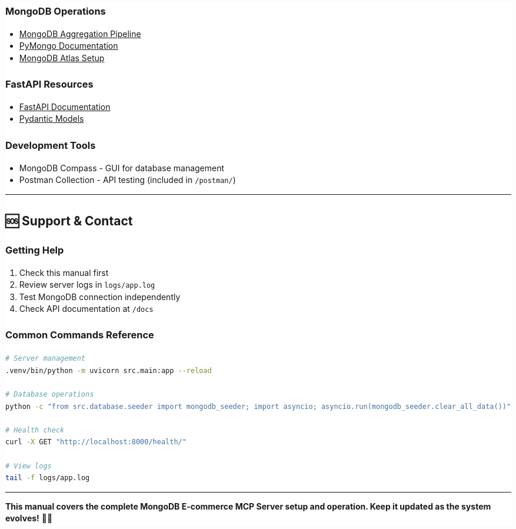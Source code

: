 ### **MongoDB Operations**
- [MongoDB Aggregation Pipeline](https://docs.mongodb.com/manual/aggregation/)
- [PyMongo Documentation](https://pymongo.readthedocs.io/)
- [MongoDB Atlas Setup](https://docs.atlas.mongodb.com/)

### **FastAPI Resources**
- [FastAPI Documentation](https://fastapi.tiangolo.com/)
- [Pydantic Models](https://pydantic-docs.helpmanual.io/)

### **Development Tools**
- MongoDB Compass - GUI for database management
- Postman Collection - API testing (included in `/postman/`)

---

## 🆘 Support & Contact

### **Getting Help**
1. Check this manual first
2. Review server logs in `logs/app.log`
3. Test MongoDB connection independently
4. Check API documentation at `/docs`

### **Common Commands Reference**
```bash
# Server management
.venv/bin/python -m uvicorn src.main:app --reload

# Database operations
python -c "from src.database.seeder import mongodb_seeder; import asyncio; asyncio.run(mongodb_seeder.clear_all_data())"

# Health check
curl -X GET "http://localhost:8000/health/"

# View logs
tail -f logs/app.log
```

---

**This manual covers the complete MongoDB E-commerce MCP Server setup and operation. Keep it updated as the system evolves!** 📖✨